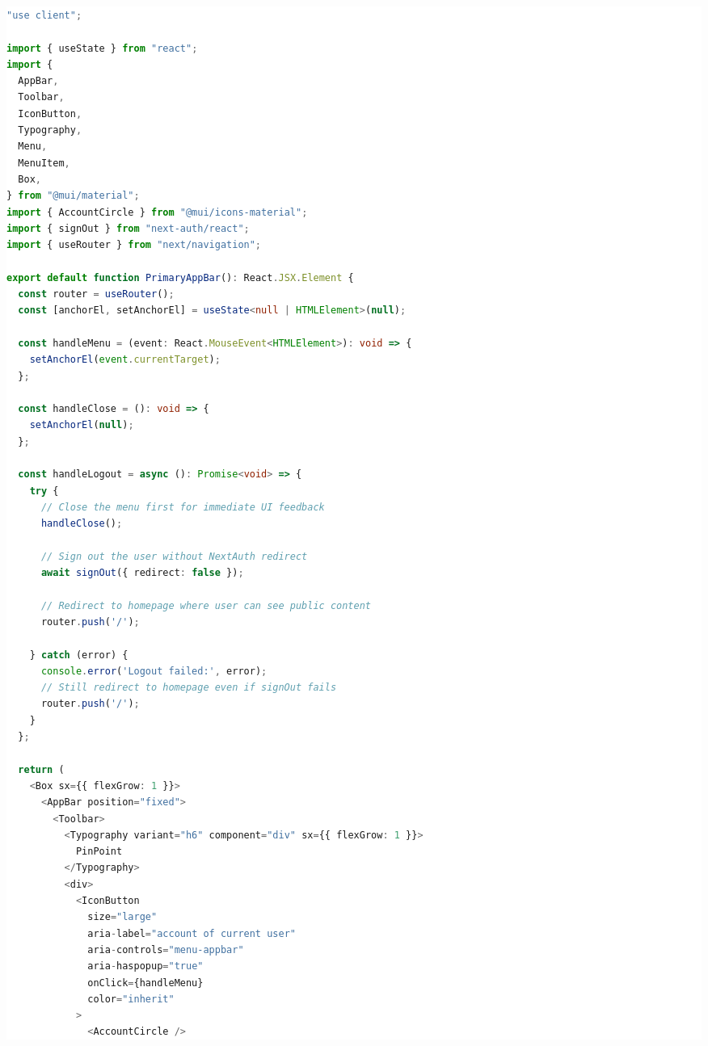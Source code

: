 ```typescript
"use client";

import { useState } from "react";
import {
  AppBar,
  Toolbar,
  IconButton,
  Typography,
  Menu,
  MenuItem,
  Box,
} from "@mui/material";
import { AccountCircle } from "@mui/icons-material";
import { signOut } from "next-auth/react";
import { useRouter } from "next/navigation";

export default function PrimaryAppBar(): React.JSX.Element {
  const router = useRouter();
  const [anchorEl, setAnchorEl] = useState<null | HTMLElement>(null);

  const handleMenu = (event: React.MouseEvent<HTMLElement>): void => {
    setAnchorEl(event.currentTarget);
  };

  const handleClose = (): void => {
    setAnchorEl(null);
  };

  const handleLogout = async (): Promise<void> => {
    try {
      // Close the menu first for immediate UI feedback
      handleClose();
      
      // Sign out the user without NextAuth redirect
      await signOut({ redirect: false });
      
      // Redirect to homepage where user can see public content
      router.push('/');
      
    } catch (error) {
      console.error('Logout failed:', error);
      // Still redirect to homepage even if signOut fails
      router.push('/');
    }
  };

  return (
    <Box sx={{ flexGrow: 1 }}>
      <AppBar position="fixed">
        <Toolbar>
          <Typography variant="h6" component="div" sx={{ flexGrow: 1 }}>
            PinPoint
          </Typography>
          <div>
            <IconButton
              size="large"
              aria-label="account of current user"
              aria-controls="menu-appbar"
              aria-haspopup="true"
              onClick={handleMenu}
              color="inherit"
            >
              <AccountCircle />
```